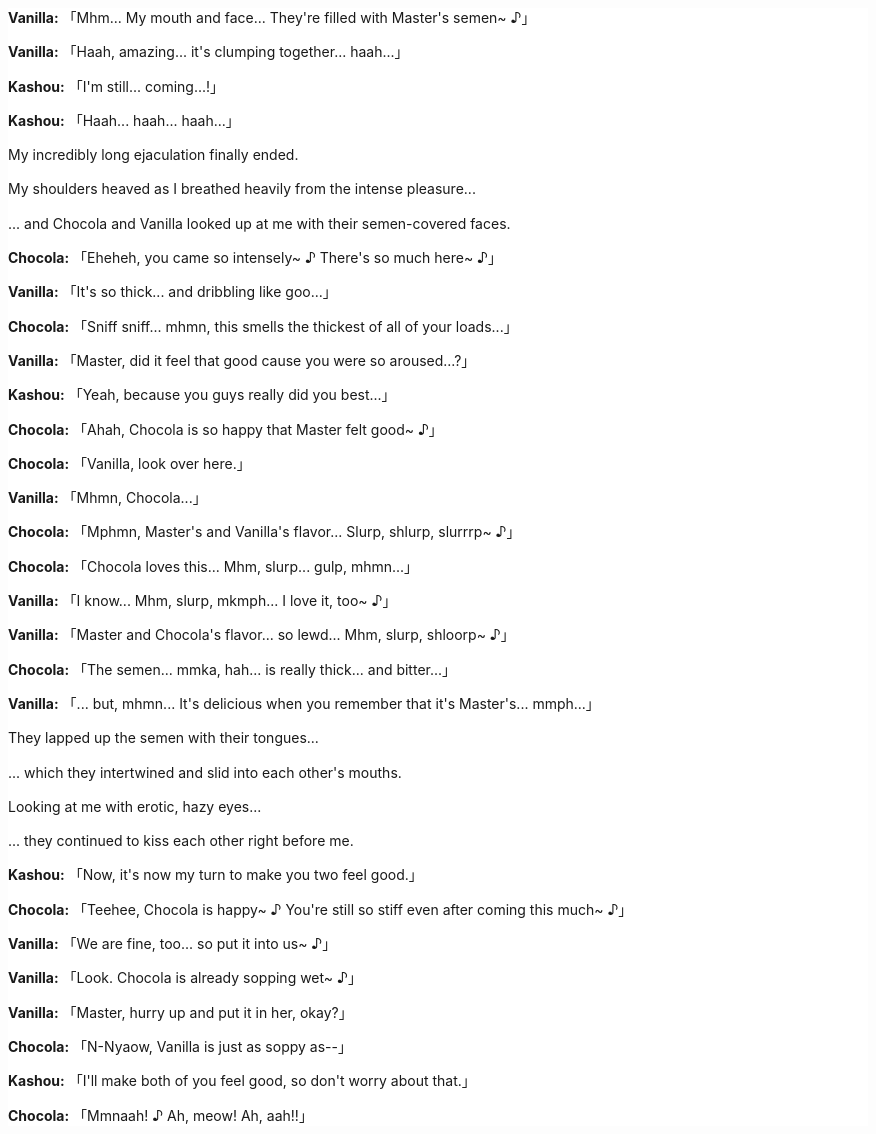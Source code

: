 **Vanilla:** 「Mhm... My mouth and face... They're filled with Master's semen\~ ♪」

**Vanilla:** 「Haah, amazing... it's clumping together... haah...」

**Kashou:** 「I'm still... coming...!」

**Kashou:** 「Haah... haah... haah...」

My incredibly long ejaculation finally ended.

My shoulders heaved as I breathed heavily from the intense pleasure...

... and Chocola and Vanilla looked up at me with their semen-covered faces.

**Chocola:** 「Eheheh, you came so intensely\~ ♪ There's so much here\~ ♪」

**Vanilla:** 「It's so thick... and dribbling like goo...」

**Chocola:** 「Sniff sniff... mhmn, this smells the thickest of all of your loads...」

**Vanilla:** 「Master, did it feel that good cause you were so aroused...?」

**Kashou:** 「Yeah, because you guys really did you best...」

**Chocola:** 「Ahah, Chocola is so happy that Master felt good\~ ♪」

**Chocola:** 「Vanilla, look over here.」

**Vanilla:** 「Mhmn, Chocola...」

**Chocola:** 「Mphmn, Master's and Vanilla's flavor... Slurp, shlurp, slurrrp\~ ♪」

**Chocola:** 「Chocola loves this... Mhm, slurp... gulp, mhmn...」

**Vanilla:** 「I know... Mhm, slurp, mkmph... I love it, too\~ ♪」

**Vanilla:** 「Master and Chocola's flavor... so lewd... Mhm, slurp, shloorp\~ ♪」

**Chocola:** 「The semen... mmka, hah... is really thick... and bitter...」

**Vanilla:** 「... but, mhmn... It's delicious when you remember that it's Master's... mmph...」

They lapped up the semen with their tongues...

... which they intertwined and slid into each other's mouths.

Looking at me with erotic, hazy eyes...

... they continued to kiss each other right before me.

**Kashou:** 「Now, it's now my turn to make you two feel good.」

**Chocola:** 「Teehee, Chocola is happy\~ ♪ You're still so stiff even after coming this much\~ ♪」

**Vanilla:** 「We are fine, too... so put it into us\~ ♪」

**Vanilla:** 「Look. Chocola is already sopping wet\~ ♪」

**Vanilla:** 「Master, hurry up and put it in her, okay?」

**Chocola:** 「N-Nyaow, Vanilla is just as soppy as--」

**Kashou:** 「I'll make both of you feel good, so don't worry about that.」

**Chocola:** 「Mmnaah! ♪ Ah, meow! Ah, aah!!」
